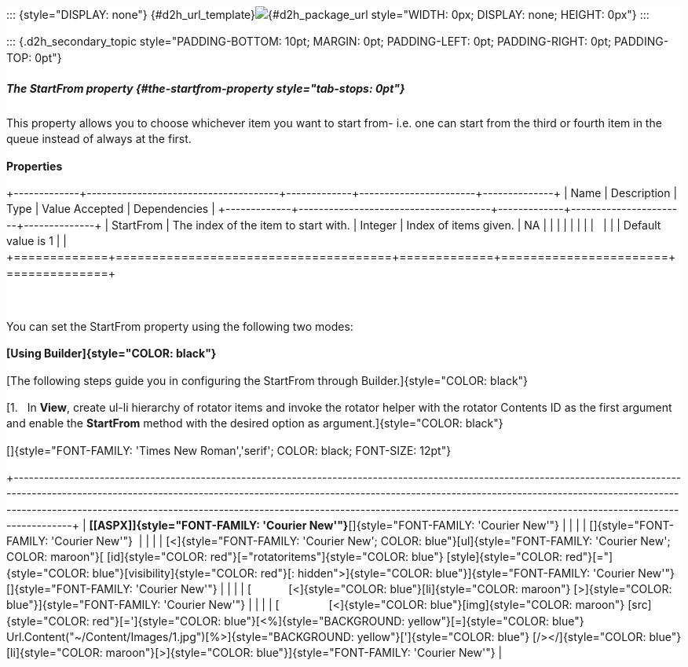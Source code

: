 ::: {style="DISPLAY: none"}
[](ms-xhelp:///?Id=d2h_url_template){#d2h_url_template}![](!package_url!){#d2h_package_url style="WIDTH: 0px; DISPLAY: none; HEIGHT: 0px"}
:::

::: {.d2h_secondary_topic style="PADDING-BOTTOM: 10pt; MARGIN: 0pt; PADDING-LEFT: 0pt; PADDING-RIGHT: 0pt; PADDING-TOP: 0pt"}
##### The StartFrom property {#the-startfrom-property style="tab-stops: 0pt"}

This property allows you to choose whichever item you want to start from- i.e. one can start from the third or fourth item in the queue instead of always at the first.

**Properties**

+-------------+--------------------------------------+-------------+-----------------------+--------------+
| Name        | Description                          | Type        | Value Accepted        | Dependencies |
+-------------+--------------------------------------+-------------+-----------------------+--------------+
| StartFrom   | The index of the item to start with. | Integer     | Index of items given. | NA           |
|             |                                      |             |                       |              |
|             |                                      |             | Default value is 1    |              |
+=============+======================================+=============+=======================+==============+

 

You can set the StartFrom property using the following two modes:

**[Using Builder]{style="COLOR: black"}**

[The following steps guide you in configuring the StartFrom through Builder.]{style="COLOR: black"}

[1.   In **View**, create ul-li hierarchy of rotator items and invoke the rotator helper with the rotator Contents ID as the first argument and enable the **StartFrom** method with the desired option as argument.]{style="COLOR: black"}

[]{style="FONT-FAMILY: 'Times New Roman','serif'; COLOR: black; FONT-SIZE: 12pt"} 

+---------------------------------------------------------------------------------------------------------------------------------------------------------------------------------------------------------------------------------------------------------------------------------------------------------------------------------------------------------------------------------------------------------------------------+
| **[\[ASPX\]]{style="FONT-FAMILY: 'Courier New'"}**[]{style="FONT-FAMILY: 'Courier New'"}                                                                                                                                                                                                                                                                                                                                  |
|                                                                                                                                                                                                                                                                                                                                                                                                                           |
| []{style="FONT-FAMILY: 'Courier New'"}                                                                                                                                                                                                                                                                                                                                                                                    |
|                                                                                                                                                                                                                                                                                                                                                                                                                           |
| [\<]{style="FONT-FAMILY: 'Courier New'; COLOR: blue"}[ul]{style="FONT-FAMILY: 'Courier New'; COLOR: maroon"}[ [id]{style="COLOR: red"}[=\"rotatoritems\"]{style="COLOR: blue"} [style]{style="COLOR: red"}[=\"]{style="COLOR: blue"}[visibility]{style="COLOR: red"}[: hidden\"\>]{style="COLOR: blue"}]{style="FONT-FAMILY: 'Courier New'"}[]{style="FONT-FAMILY: 'Courier New'"}                                        |
|                                                                                                                                                                                                                                                                                                                                                                                                                           |
| [            [\<]{style="COLOR: blue"}[li]{style="COLOR: maroon"} [\>]{style="COLOR: blue"}]{style="FONT-FAMILY: 'Courier New'"}                                                                                                                                                                                                                                                                                          |
|                                                                                                                                                                                                                                                                                                                                                                                                                           |
| [                [\<]{style="COLOR: blue"}[img]{style="COLOR: maroon"} [src]{style="COLOR: red"}[=\']{style="COLOR: blue"}[\<%]{style="BACKGROUND: yellow"}[=]{style="COLOR: blue"} Url.Content(\"\~/Content/Images/1.jpg\")[%\>]{style="BACKGROUND: yellow"}[\']{style="COLOR: blue"} [/\>\</]{style="COLOR: blue"}[li]{style="COLOR: maroon"}[\>]{style="COLOR: blue"}]{style="FONT-FAMILY: 'Courier New'"}             |